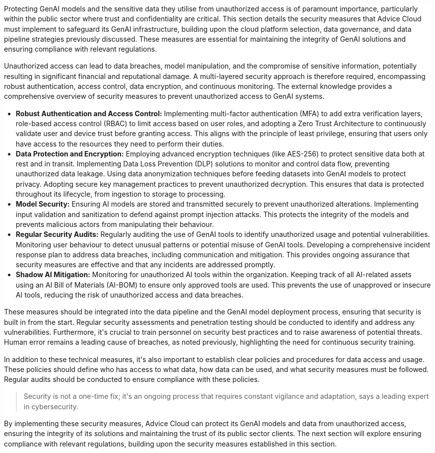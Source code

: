 Protecting GenAI models and the sensitive data they utilise from unauthorized access is of paramount importance, particularly within the public sector where trust and confidentiality are critical. This section details the security measures that Advice Cloud must implement to safeguard its GenAI infrastructure, building upon the cloud platform selection, data governance, and data pipeline strategies previously discussed. These measures are essential for maintaining the integrity of GenAI solutions and ensuring compliance with relevant regulations.

Unauthorized access can lead to data breaches, model manipulation, and the compromise of sensitive information, potentially resulting in significant financial and reputational damage. A multi-layered security approach is therefore required, encompassing robust authentication, access control, data encryption, and continuous monitoring. The external knowledge provides a comprehensive overview of security measures to prevent unauthorized access to GenAI systems.

- **Robust Authentication and Access Control:** Implementing multi-factor authentication (MFA) to add extra verification layers, role-based access control (RBAC) to limit access based on user roles, and adopting a Zero Trust Architecture to continuously validate user and device trust before granting access. This aligns with the principle of least privilege, ensuring that users only have access to the resources they need to perform their duties.
- **Data Protection and Encryption:** Employing advanced encryption techniques (like AES-256) to protect sensitive data both at rest and in transit. Implementing Data Loss Prevention (DLP) solutions to monitor and control data flow, preventing unauthorized data leakage. Using data anonymization techniques before feeding datasets into GenAI models to protect privacy. Adopting secure key management practices to prevent unauthorized decryption. This ensures that data is protected throughout its lifecycle, from ingestion to storage to processing.
- **Model Security:** Ensuring AI models are stored and transmitted securely to prevent unauthorized alterations. Implementing input validation and sanitization to defend against prompt injection attacks. This protects the integrity of the models and prevents malicious actors from manipulating their behaviour.
- **Regular Security Audits:** Regularly auditing the use of GenAI tools to identify unauthorized usage and potential vulnerabilities. Monitoring user behaviour to detect unusual patterns or potential misuse of GenAI tools. Developing a comprehensive incident response plan to address data breaches, including communication and mitigation. This provides ongoing assurance that security measures are effective and that any incidents are addressed promptly.
- **Shadow AI Mitigation:** Monitoring for unauthorized AI tools within the organization. Keeping track of all AI-related assets using an AI Bill of Materials (AI-BOM) to ensure only approved tools are used. This prevents the use of unapproved or insecure AI tools, reducing the risk of unauthorized access and data breaches.

These measures should be integrated into the data pipeline and the GenAI model deployment process, ensuring that security is built in from the start. Regular security assessments and penetration testing should be conducted to identify and address any vulnerabilities. Furthermore, it's crucial to train personnel on security best practices and to raise awareness of potential threats. Human error remains a leading cause of breaches, as noted previously, highlighting the need for continuous security training.

In addition to these technical measures, it's also important to establish clear policies and procedures for data access and usage. These policies should define who has access to what data, how data can be used, and what security measures must be followed. Regular audits should be conducted to ensure compliance with these policies.

> Security is not a one-time fix; it's an ongoing process that requires constant vigilance and adaptation, says a leading expert in cybersecurity.

By implementing these security measures, Advice Cloud can protect its GenAI models and data from unauthorized access, ensuring the integrity of its solutions and maintaining the trust of its public sector clients. The next section will explore ensuring compliance with relevant regulations, building upon the security measures established in this section.
